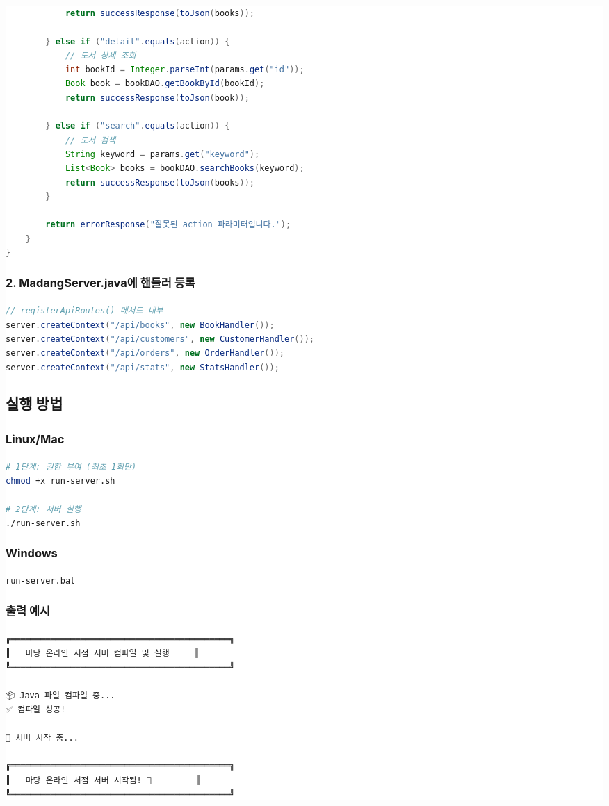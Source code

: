 ```java
            return successResponse(toJson(books));

        } else if ("detail".equals(action)) {
            // 도서 상세 조회
            int bookId = Integer.parseInt(params.get("id"));
            Book book = bookDAO.getBookById(bookId);
            return successResponse(toJson(book));

        } else if ("search".equals(action)) {
            // 도서 검색
            String keyword = params.get("keyword");
            List<Book> books = bookDAO.searchBooks(keyword);
            return successResponse(toJson(books));
        }

        return errorResponse("잘못된 action 파라미터입니다.");
    }
}
```

### 2. MadangServer.java에 핸들러 등록

```java
// registerApiRoutes() 메서드 내부
server.createContext("/api/books", new BookHandler());
server.createContext("/api/customers", new CustomerHandler());
server.createContext("/api/orders", new OrderHandler());
server.createContext("/api/stats", new StatsHandler());
```

## 실행 방법

### Linux/Mac

```bash
# 1단계: 권한 부여 (최초 1회만)
chmod +x run-server.sh

# 2단계: 서버 실행
./run-server.sh
```

### Windows

```cmd
run-server.bat
```

### 출력 예시

```
╔════════════════════════════════════════════╗
║   마당 온라인 서점 서버 컴파일 및 실행     ║
╚════════════════════════════════════════════╝

📦 Java 파일 컴파일 중...
✅ 컴파일 성공!

🚀 서버 시작 중...

╔════════════════════════════════════════════╗
║   마당 온라인 서점 서버 시작됨! 🚀         ║
╚════════════════════════════════════════════╝

```